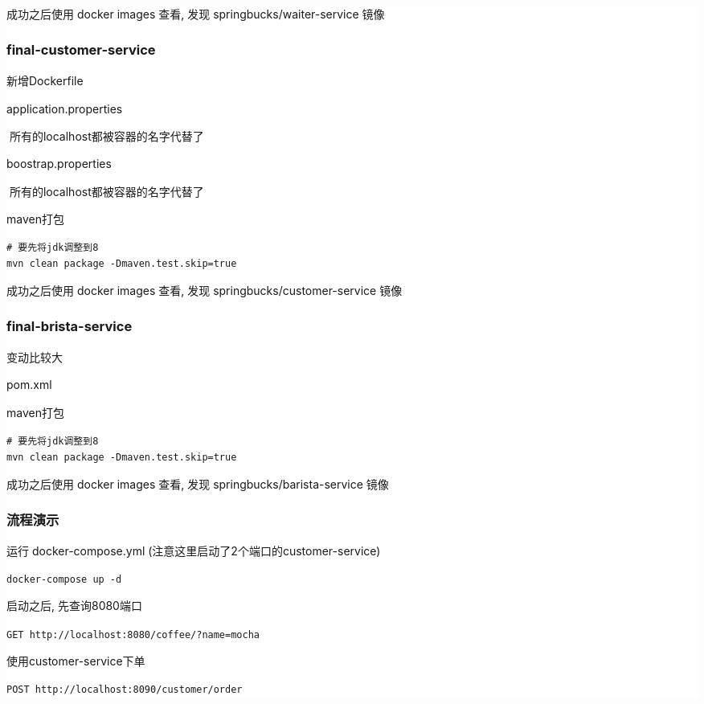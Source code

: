 成功之后使用 docker images 查看, 发现 springbucks/waiter-service 镜像



### final-customer-service

新增Dockerfile

application.properties

​	所有的localhost都被容器的名字代替了

boostrap.properties

​	所有的localhost都被容器的名字代替了



maven打包

```shell
# 要先将jdk调整到8
mvn clean package -Dmaven.test.skip=true
```

成功之后使用 docker images 查看, 发现 springbucks/customer-service 镜像



### final-brista-service

变动比较大

pom.xml

maven打包

```shell
# 要先将jdk调整到8
mvn clean package -Dmaven.test.skip=true
```

成功之后使用 docker images 查看, 发现 springbucks/barista-service 镜像

### 流程演示

运行 docker-compose.yml (注意这里启动了2个端口的customer-service)

```dockerfile
docker-compose up -d
```

启动之后, 先查询8080端口

```
GET http://localhost:8080/coffee/?name=mocha
```

使用customer-service下单

```
POST http://localhost:8090/customer/order
```
